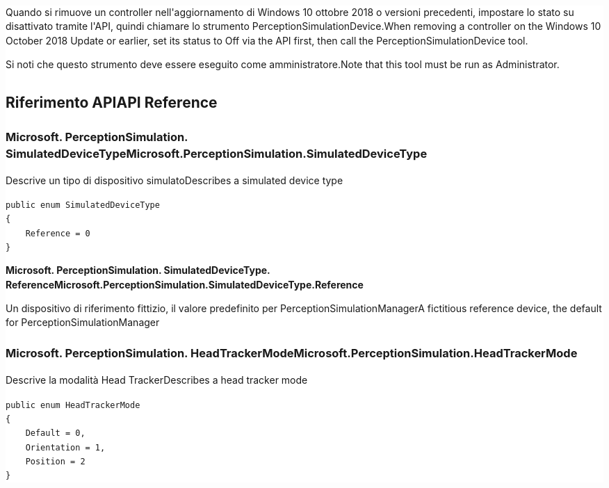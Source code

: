 <span data-ttu-id="99f9c-179">Quando si rimuove un controller nell'aggiornamento di Windows 10 ottobre 2018 o versioni precedenti, impostare lo stato su disattivato tramite l'API, quindi chiamare lo strumento PerceptionSimulationDevice.</span><span class="sxs-lookup"><span data-stu-id="99f9c-179">When removing a controller on the Windows 10 October 2018 Update or earlier, set its status to Off via the API first, then call the PerceptionSimulationDevice tool.</span></span>

<span data-ttu-id="99f9c-180">Si noti che questo strumento deve essere eseguito come amministratore.</span><span class="sxs-lookup"><span data-stu-id="99f9c-180">Note that this tool must be run as Administrator.</span></span>




## <a name="api-reference"></a><span data-ttu-id="99f9c-181">Riferimento API</span><span class="sxs-lookup"><span data-stu-id="99f9c-181">API Reference</span></span>

### <a name="microsoftperceptionsimulationsimulateddevicetype"></a><span data-ttu-id="99f9c-182">Microsoft. PerceptionSimulation. SimulatedDeviceType</span><span class="sxs-lookup"><span data-stu-id="99f9c-182">Microsoft.PerceptionSimulation.SimulatedDeviceType</span></span>

<span data-ttu-id="99f9c-183">Descrive un tipo di dispositivo simulato</span><span class="sxs-lookup"><span data-stu-id="99f9c-183">Describes a simulated device type</span></span>

```
public enum SimulatedDeviceType
{
    Reference = 0
}
```

<span data-ttu-id="99f9c-184">**Microsoft. PerceptionSimulation. SimulatedDeviceType. Reference**</span><span class="sxs-lookup"><span data-stu-id="99f9c-184">**Microsoft.PerceptionSimulation.SimulatedDeviceType.Reference**</span></span>

<span data-ttu-id="99f9c-185">Un dispositivo di riferimento fittizio, il valore predefinito per PerceptionSimulationManager</span><span class="sxs-lookup"><span data-stu-id="99f9c-185">A fictitious reference device, the default for PerceptionSimulationManager</span></span>

### <a name="microsoftperceptionsimulationheadtrackermode"></a><span data-ttu-id="99f9c-186">Microsoft. PerceptionSimulation. HeadTrackerMode</span><span class="sxs-lookup"><span data-stu-id="99f9c-186">Microsoft.PerceptionSimulation.HeadTrackerMode</span></span>

<span data-ttu-id="99f9c-187">Descrive la modalità Head Tracker</span><span class="sxs-lookup"><span data-stu-id="99f9c-187">Describes a head tracker mode</span></span>

```
public enum HeadTrackerMode
{
    Default = 0,
    Orientation = 1,
    Position = 2
}
```
